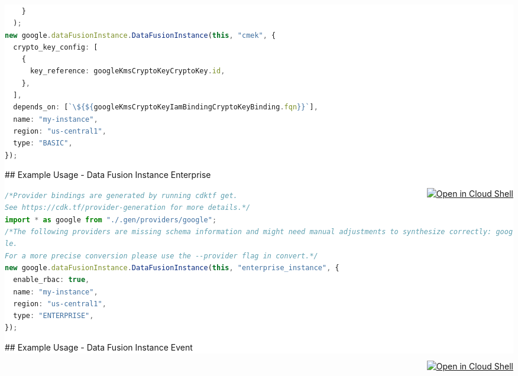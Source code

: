 ```typescript
    }
  );
new google.dataFusionInstance.DataFusionInstance(this, "cmek", {
  crypto_key_config: [
    {
      key_reference: googleKmsCryptoKeyCryptoKey.id,
    },
  ],
  depends_on: [`\${${googleKmsCryptoKeyIamBindingCryptoKeyBinding.fqn}}`],
  name: "my-instance",
  region: "us-central1",
  type: "BASIC",
});

```

<div class = "oics-button" style="float: right; margin: 0 0 -15px">
  <a href="https://console.cloud.google.com/cloudshell/open?cloudshell_git_repo=https%3A%2F%2Fgithub.com%2Fterraform-google-modules%2Fdocs-examples.git&cloudshell_working_dir=data_fusion_instance_enterprise&cloudshell_image=gcr.io%2Fgraphite-cloud-shell-images%2Fterraform%3Alatest&open_in_editor=main.tf&cloudshell_print=.%2Fmotd&cloudshell_tutorial=.%2Ftutorial.md" target="_blank">
    <img alt="Open in Cloud Shell" src="//gstatic.com/cloudssh/images/open-btn.svg" style="max-height: 44px; margin: 32px auto; max-width: 100%;">
  </a>
</div>
## Example Usage - Data Fusion Instance Enterprise

```typescript
/*Provider bindings are generated by running cdktf get.
See https://cdk.tf/provider-generation for more details.*/
import * as google from "./.gen/providers/google";
/*The following providers are missing schema information and might need manual adjustments to synthesize correctly: google.
For a more precise conversion please use the --provider flag in convert.*/
new google.dataFusionInstance.DataFusionInstance(this, "enterprise_instance", {
  enable_rbac: true,
  name: "my-instance",
  region: "us-central1",
  type: "ENTERPRISE",
});

```

<div class = "oics-button" style="float: right; margin: 0 0 -15px">
  <a href="https://console.cloud.google.com/cloudshell/open?cloudshell_git_repo=https%3A%2F%2Fgithub.com%2Fterraform-google-modules%2Fdocs-examples.git&cloudshell_working_dir=data_fusion_instance_event&cloudshell_image=gcr.io%2Fgraphite-cloud-shell-images%2Fterraform%3Alatest&open_in_editor=main.tf&cloudshell_print=.%2Fmotd&cloudshell_tutorial=.%2Ftutorial.md" target="_blank">
    <img alt="Open in Cloud Shell" src="//gstatic.com/cloudssh/images/open-btn.svg" style="max-height: 44px; margin: 32px auto; max-width: 100%;">
  </a>
</div>
## Example Usage - Data Fusion Instance Event
